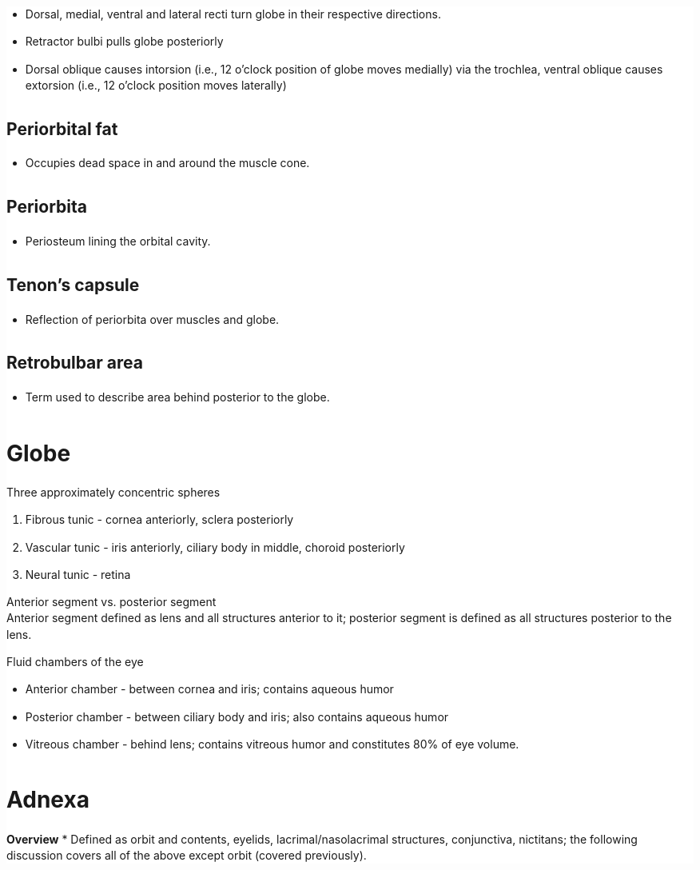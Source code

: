 -   Dorsal, medial, ventral and lateral recti turn globe in their
    respective directions.

-   Retractor bulbi pulls globe posteriorly

-   Dorsal oblique causes intorsion (i.e., 12 o’clock position of globe
    moves medially) via the trochlea, ventral oblique causes extorsion
    (i.e., 12 o’clock position moves laterally)

Periorbital fat
---------------

-   Occupies dead space in and around the muscle cone.

Periorbita
----------

-   Periosteum lining the orbital cavity.

Tenon’s capsule
---------------

-   Reflection of periorbita over muscles and globe.

Retrobulbar area
----------------

-   Term used to describe area behind posterior to the globe.

Globe
=====

Three approximately concentric spheres  
1.  Fibrous tunic - cornea anteriorly, sclera posteriorly

2.  Vascular tunic - iris anteriorly, ciliary body in middle, choroid
    posteriorly

3.  Neural tunic - retina

Anterior segment vs. posterior segment  
Anterior segment defined as lens and all structures anterior to it;
posterior segment is defined as all structures posterior to the lens.

Fluid chambers of the eye  
-   Anterior chamber - between cornea and iris; contains aqueous humor

-   Posterior chamber - between ciliary body and iris; also contains
    aqueous humor

-   Vitreous chamber - behind lens; contains vitreous humor and
    constitutes 80% of eye volume.

Adnexa
======

**Overview** \* Defined as orbit and contents, eyelids,
lacrimal/nasolacrimal structures, conjunctiva, nictitans; the following
discussion covers all of the above except orbit (covered previously).
